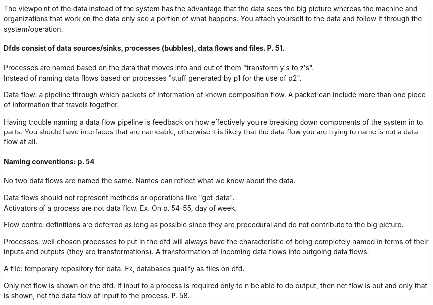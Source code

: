 The viewpoint of the data instead of the system has the advantage that the data sees the big picture whereas the machine and organizations that work on the data only see a portion of what happens.
You attach yourself to the data and follow it through the system/operation.

#### Dfds consist of data sources/sinks, processes (bubbles), data flows and files. P. 51.

Processes are named based on the data that moves into and out of them "transform y's to z's".  
Instead of naming data flows based on processes "stuff generated by p1 for the use of p2".

Data flow: a pipeline through which packets of information of known composition flow. A packet can include more than one piece of information that travels together.

Having trouble naming a data flow pipeline is feedback on how effectively you're breaking down components of the system in to parts. You should have interfaces that are nameable, otherwise it is likely that the data flow you are trying to name is not a data flow at all.

#### Naming conventions: p. 54

No two data flows are named the same.
Names can reflect what we know about the data.

Data flows should not represent methods or operations like "get-data".  
Activators of a process are not data flow. Ex. On p. 54-55, day of week.

Flow control definitions are deferred as long as possible since they are procedural and do not contribute to the big picture.

Processes: well chosen processes to put in the dfd will always have the characteristic of being completely named in terms of their inputs and outputs (they are transformations).
A transformation of incoming data flows into outgoing data flows.

A file: temporary repository for data. Ex, databases qualify as files on dfd.

Only net flow is shown on the dfd. If input to a process is required only to n be able to do output, then net flow is out and only that is shown, not the data flow of input to the process. P. 58.
